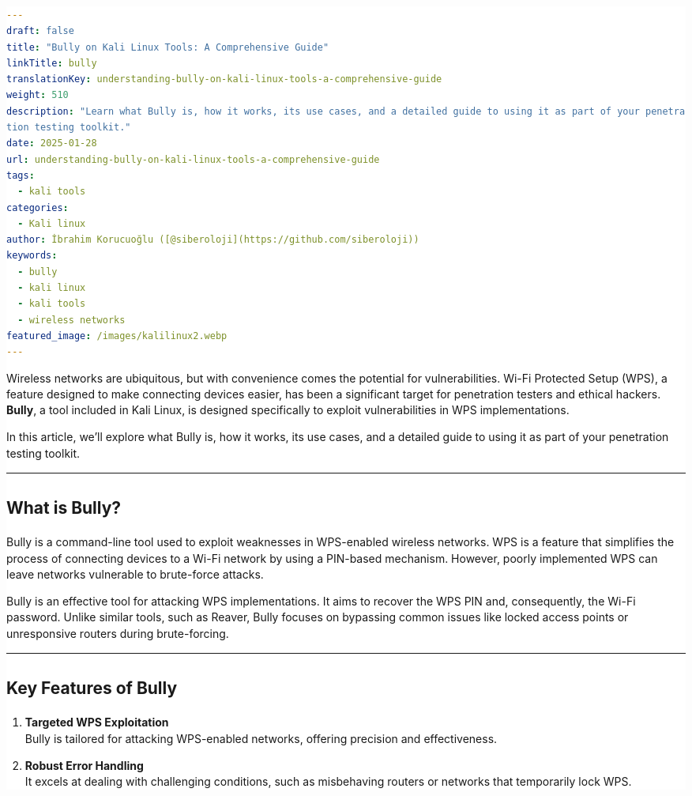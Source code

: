 ```yaml
---
draft: false
title: "Bully on Kali Linux Tools: A Comprehensive Guide"
linkTitle: bully
translationKey: understanding-bully-on-kali-linux-tools-a-comprehensive-guide
weight: 510
description: "Learn what Bully is, how it works, its use cases, and a detailed guide to using it as part of your penetration testing toolkit."
date: 2025-01-28
url: understanding-bully-on-kali-linux-tools-a-comprehensive-guide
tags:
  - kali tools
categories:
  - Kali linux
author: İbrahim Korucuoğlu ([@siberoloji](https://github.com/siberoloji))
keywords: 
  - bully
  - kali linux
  - kali tools
  - wireless networks
featured_image: /images/kalilinux2.webp
---
```

Wireless networks are ubiquitous, but with convenience comes the potential for vulnerabilities. Wi-Fi Protected Setup (WPS), a feature designed to make connecting devices easier, has been a significant target for penetration testers and ethical hackers. **Bully**, a tool included in Kali Linux, is designed specifically to exploit vulnerabilities in WPS implementations.  

In this article, we’ll explore what Bully is, how it works, its use cases, and a detailed guide to using it as part of your penetration testing toolkit.

---

## **What is Bully?**

Bully is a command-line tool used to exploit weaknesses in WPS-enabled wireless networks. WPS is a feature that simplifies the process of connecting devices to a Wi-Fi network by using a PIN-based mechanism. However, poorly implemented WPS can leave networks vulnerable to brute-force attacks.  

Bully is an effective tool for attacking WPS implementations. It aims to recover the WPS PIN and, consequently, the Wi-Fi password. Unlike similar tools, such as Reaver, Bully focuses on bypassing common issues like locked access points or unresponsive routers during brute-forcing.  

---

## **Key Features of Bully**

1. **Targeted WPS Exploitation**  
   Bully is tailored for attacking WPS-enabled networks, offering precision and effectiveness.  

2. **Robust Error Handling**  
   It excels at dealing with challenging conditions, such as misbehaving routers or networks that temporarily lock WPS.  
